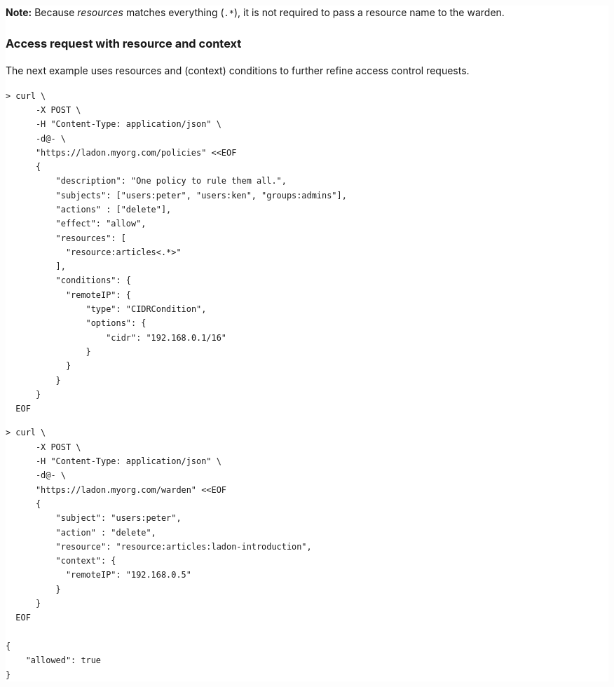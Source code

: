 **Note:** Because *resources* matches everything (`.*`), it is not required to pass a resource name to the warden.

### Access request with resource and context

The next example uses resources and (context) conditions to further refine access control requests.

```
> curl \
      -X POST \
      -H "Content-Type: application/json" \
      -d@- \
      "https://ladon.myorg.com/policies" <<EOF
      {
          "description": "One policy to rule them all.",
          "subjects": ["users:peter", "users:ken", "groups:admins"],
          "actions" : ["delete"],
          "effect": "allow",
          "resources": [
            "resource:articles<.*>"
          ],
          "conditions": {
            "remoteIP": {
                "type": "CIDRCondition",
                "options": {
                    "cidr": "192.168.0.1/16"
                }
            }
          }
      }
  EOF
```

```
> curl \
      -X POST \
      -H "Content-Type: application/json" \
      -d@- \
      "https://ladon.myorg.com/warden" <<EOF
      {
          "subject": "users:peter",
          "action" : "delete",
          "resource": "resource:articles:ladon-introduction",
          "context": {
            "remoteIP": "192.168.0.5"
          }
      }
  EOF

{
    "allowed": true
}
```
